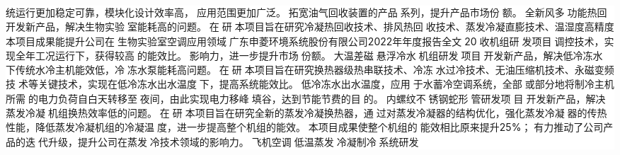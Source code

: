 统运行更加稳定可靠，模块化设计效率高，
应用范围更加广泛。
拓宽油气回收装置的产品
系列，提升产品市场份
额。
全新风多
功能热回
开发新产品，解决生物实验
室能耗高的问题。
在
研
本项目旨在研究冷凝热回收技术、排风热回
收技术、蒸发冷凝直膨技术、温湿度高精度
本项目成果能提升公司在
生物实验室空调应用领域
广东申菱环境系统股份有限公司2022年年度报告全文
20
收机组研
发项目
调控技术，实现全年工况运行下，获得较高
的能效比。
影响力，进一步提升市场
份额。
大温差磁
悬浮冷水
机组研发
项目
开发新产品，解决低冷冻水
下传统水冷主机能效低，冷
冻水泵能耗高问题。
在
研
本项目旨在研究换热器级热串联技术、冷冻
水过冷技术、无油压缩机技术、永磁变频技
术等关键技术，实现在低冷冻水出水温度
下，提高系统能效比。
低冷冻水出水温度，应用
于水蓄冷空调系统，全部
或部分地将制冷主机所需
的电力负荷自白天转移至
夜间，由此实现电力移峰
填谷，达到节能节费的目
的。
内螺纹不
锈钢蛇形
管研发项
目
开发新产品，解决蒸发冷凝
机组换热效率低的问题。
在
研
本项目旨在研究全新的蒸发冷凝换热器，通
过对蒸发冷凝器的结构优化，强化蒸发冷凝
器的传热性能，降低蒸发冷凝机组的冷凝温
度，进一步提高整个机组的能效。
本项目成果使整个机组的
能效相比原来提升25%；
有力推动了公司产品的迭
代升级，提升公司在蒸发
冷技术领域的影响力。
飞机空调
低温蒸发
冷凝制冷
系统研发